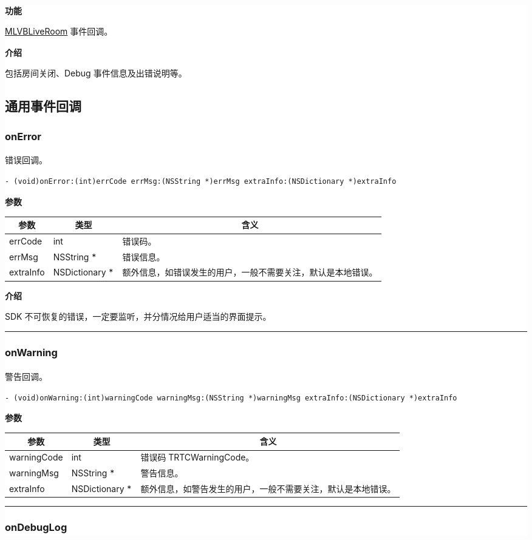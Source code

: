 __功能__

[MLVBLiveRoom](https://cloud.tencent.com/document/product/454/34763) 事件回调。

__介绍__

包括房间关闭、Debug 事件信息及出错说明等。



## 通用事件回调

### onError

错误回调。

```
- (void)onError:(int)errCode errMsg:(NSString *)errMsg extraInfo:(NSDictionary *)extraInfo 
```

__参数__

| 参数      | 类型           | 含义                                                         |
| --------- | -------------- | ------------------------------------------------------------ |
| errCode   | int            | 错误码。                                                     |
| errMsg    | NSString *     | 错误信息。                                                   |
| extraInfo | NSDictionary * | 额外信息，如错误发生的用户，一般不需要关注，默认是本地错误。 |

__介绍__

SDK 不可恢复的错误，一定要监听，并分情况给用户适当的界面提示。

***

### onWarning

警告回调。

```
- (void)onWarning:(int)warningCode warningMsg:(NSString *)warningMsg extraInfo:(NSDictionary *)extraInfo 
```

__参数__

| 参数        | 类型           | 含义                                                         |
| ----------- | -------------- | ------------------------------------------------------------ |
| warningCode | int            | 错误码 TRTCWarningCode。                                     |
| warningMsg  | NSString *     | 警告信息。                                                   |
| extraInfo   | NSDictionary * | 额外信息，如警告发生的用户，一般不需要关注，默认是本地错误。 |

***

### onDebugLog
